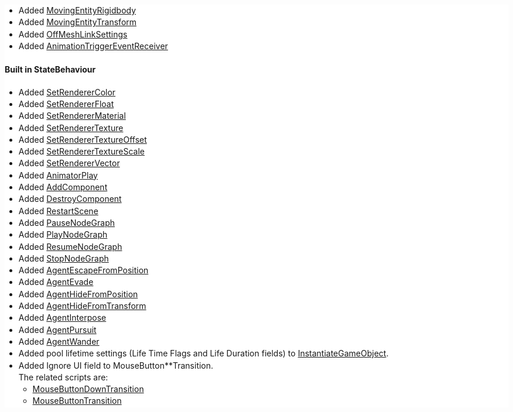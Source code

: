   - Added [MovingEntityRigidbody](https://arbor-docs.caitsithware.com/en/3.9.0/manual/builtin/movingentity/movingentityrigidbody.html)
  - Added [MovingEntityTransform](https://arbor-docs.caitsithware.com/en/3.9.0/manual/builtin/movingentity/movingentitytransform.html)
- Added [OffMeshLinkSettings](https://arbor-docs.caitsithware.com/en/3.9.0/manual/builtin/offmeshlinksettings.html)
- Added [AnimationTriggerEventReceiver](https://arbor-docs.caitsithware.com/en/3.9.0/manual/builtin/animationtriggereventreceiver.html)

#### Built in StateBehaviour

- Added [SetRendererColor](https://arbor-docs.caitsithware.com/en/3.9.0/inspector/behaviours/Renderer/setrenderercolor.html)
- Added [SetRendererFloat](https://arbor-docs.caitsithware.com/en/3.9.0/inspector/behaviours/Renderer/setrendererfloat.html)
- Added [SetRendererMaterial](https://arbor-docs.caitsithware.com/en/3.9.0/inspector/behaviours/Renderer/setrenderermaterial.html)
- Added [SetRendererTexture](https://arbor-docs.caitsithware.com/en/3.9.0/inspector/behaviours/Renderer/setrenderertexture.html)
- Added [SetRendererTextureOffset](https://arbor-docs.caitsithware.com/en/3.9.0/inspector/behaviours/Renderer/setrenderertextureoffset.html)
- Added [SetRendererTextureScale](https://arbor-docs.caitsithware.com/en/3.9.0/inspector/behaviours/Renderer/setrenderertexturescale.html)
- Added [SetRendererVector](https://arbor-docs.caitsithware.com/en/3.9.0/inspector/behaviours/Renderer/setrenderervector.html)
- Added [AnimatorPlay](https://arbor-docs.caitsithware.com/en/3.9.0/inspector/behaviours/Animator/animatorplay.html)
- Added [AddComponent](https://arbor-docs.caitsithware.com/en/3.9.0/inspector/behaviours/Component/addcomponent.html)
- Added [DestroyComponent](https://arbor-docs.caitsithware.com/en/3.9.0/inspector/behaviours/Component/destroycomponent.html)
- Added [RestartScene](https://arbor-docs.caitsithware.com/en/3.9.0/inspector/behaviours/Scene/restartscene.html)
- Added [PauseNodeGraph](https://arbor-docs.caitsithware.com/en/3.9.0/inspector/behaviours/NodeGraph/pausenodegraph.html)
- Added [PlayNodeGraph](https://arbor-docs.caitsithware.com/en/3.9.0/inspector/behaviours/NodeGraph/playnodegraph.html)
- Added [ResumeNodeGraph](https://arbor-docs.caitsithware.com/en/3.9.0/inspector/behaviours/NodeGraph/resumenodegraph.html)
- Added [StopNodeGraph](https://arbor-docs.caitsithware.com/en/3.9.0/inspector/behaviours/NodeGraph/stopnodegraph.html)
- Added [AgentEscapeFromPosition](https://arbor-docs.caitsithware.com/en/3.9.0/inspector/behaviours/Agent/agentescapefromposition.html)
- Added [AgentEvade](https://arbor-docs.caitsithware.com/en/3.9.0/inspector/behaviours/Agent/agentevade.html)
- Added [AgentHideFromPosition](https://arbor-docs.caitsithware.com/en/3.9.0/inspector/behaviours/Agent/agenthidefromposition.html)
- Added [AgentHideFromTransform](https://arbor-docs.caitsithware.com/en/3.9.0/inspector/behaviours/Agent/agenthidefromtransform.html)
- Added [AgentInterpose](https://arbor-docs.caitsithware.com/en/3.9.0/inspector/behaviours/Agent/agentinterpose.html)
- Added [AgentPursuit](https://arbor-docs.caitsithware.com/en/3.9.0/inspector/behaviours/Agent/agentpursuit.html)
- Added [AgentWander](https://arbor-docs.caitsithware.com/en/3.9.0/inspector/behaviours/Agent/agentwander.html)
- Added pool lifetime settings (Life Time Flags and Life Duration fields) to [InstantiateGameObject](https://arbor-docs.caitsithware.com/en/3.9.0/inspector/behaviours/GameObject/instantiategameobject.html).
- Added Ignore UI field to MouseButton**Transition.  
  The related scripts are:
  - [MouseButtonDownTransition](https://arbor-docs.caitsithware.com/en/3.9.0/inspector/behaviours/Transition/Input/mousebuttondowntransition.html)
  - [MouseButtonTransition](https://arbor-docs.caitsithware.com/en/3.9.0/inspector/behaviours/Transition/Input/mousebuttontransition.html)